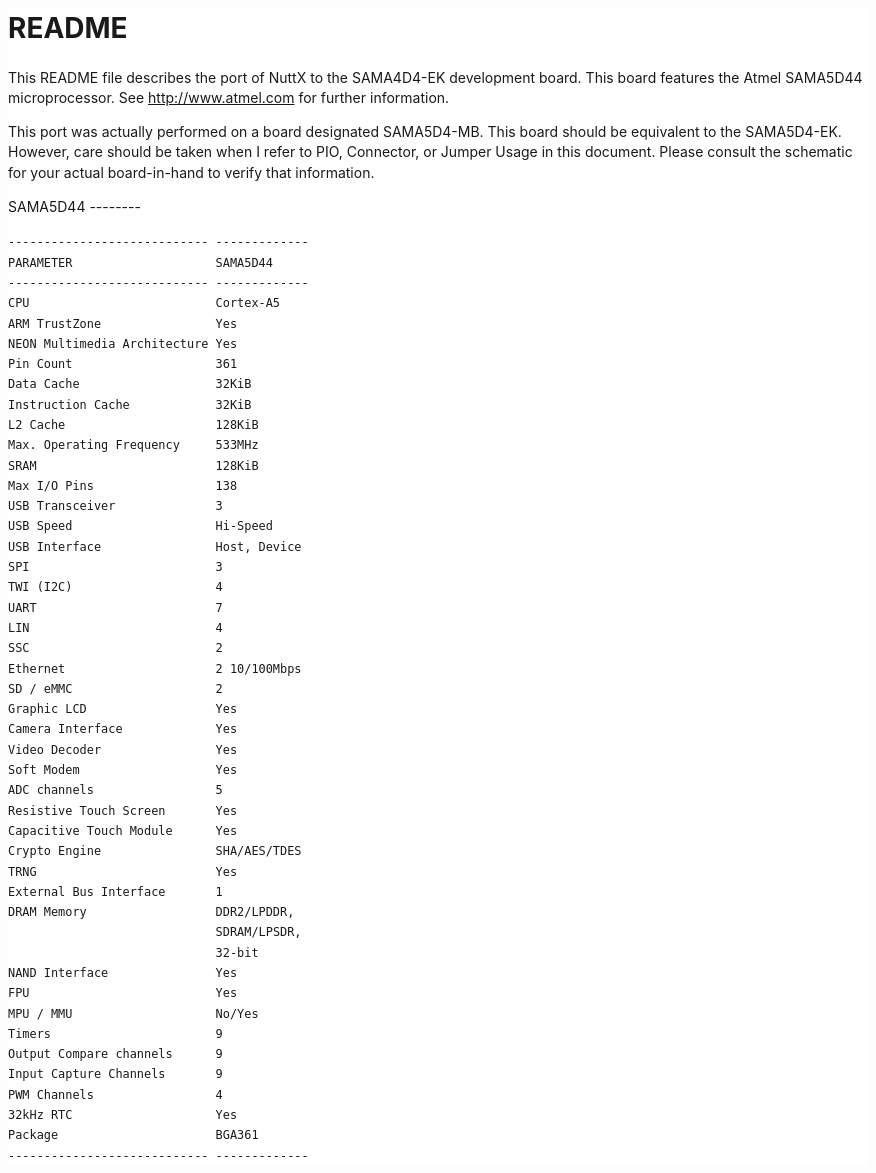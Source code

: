 README
======

This README file describes the port of NuttX to the SAMA4D4-EK
development board. This board features the Atmel SAMA5D44
microprocessor. See http://www.atmel.com for further information.

This port was actually performed on a board designated SAMA5D4-MB. This
board should be equivalent to the SAMA5D4-EK. However, care should be
taken when I refer to PIO, Connector, or Jumper Usage in this document.
Please consult the schematic for your actual board-in-hand to verify
that information.

SAMA5D44 --------

    ---------------------------- -------------
    PARAMETER                    SAMA5D44
    ---------------------------- -------------
    CPU                          Cortex-A5
    ARM TrustZone                Yes
    NEON Multimedia Architecture Yes
    Pin Count                    361
    Data Cache                   32KiB
    Instruction Cache            32KiB
    L2 Cache                     128KiB
    Max. Operating Frequency     533MHz
    SRAM                         128KiB
    Max I/O Pins                 138
    USB Transceiver              3
    USB Speed                    Hi-Speed
    USB Interface                Host, Device
    SPI                          3
    TWI (I2C)                    4
    UART                         7
    LIN                          4
    SSC                          2
    Ethernet                     2 10/100Mbps
    SD / eMMC                    2
    Graphic LCD                  Yes
    Camera Interface             Yes
    Video Decoder                Yes
    Soft Modem                   Yes
    ADC channels                 5
    Resistive Touch Screen       Yes
    Capacitive Touch Module      Yes
    Crypto Engine                SHA/AES/TDES
    TRNG                         Yes
    External Bus Interface       1
    DRAM Memory                  DDR2/LPDDR,
                                 SDRAM/LPSDR,
                                 32-bit
    NAND Interface               Yes
    FPU                          Yes
    MPU / MMU                    No/Yes
    Timers                       9
    Output Compare channels      9
    Input Capture Channels       9
    PWM Channels                 4
    32kHz RTC                    Yes
    Package                      BGA361
    ---------------------------- -------------
